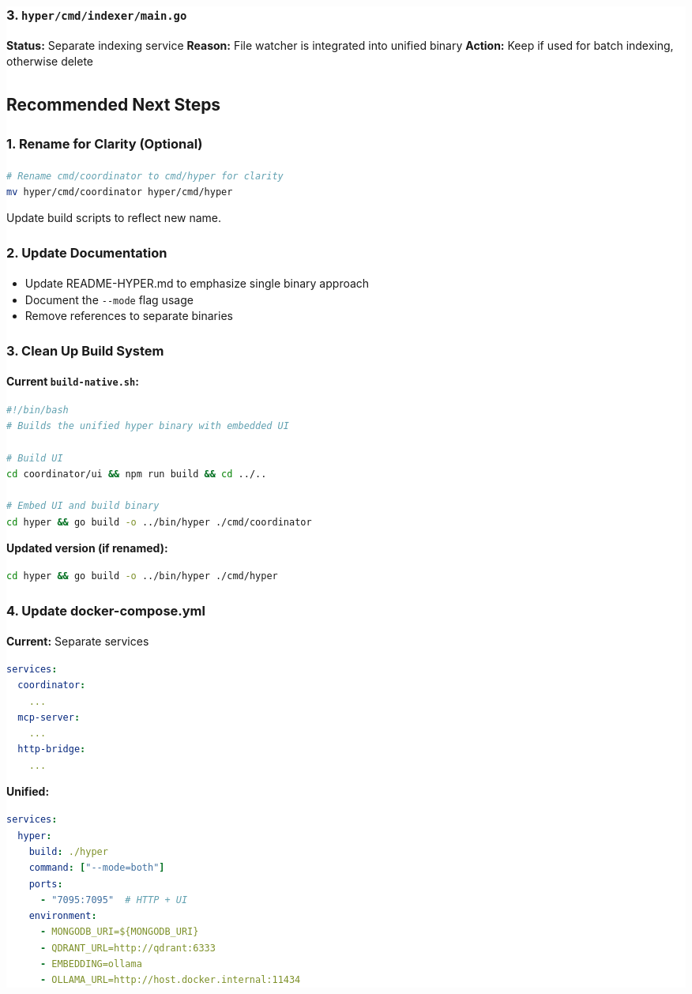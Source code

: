 ### 3. `hyper/cmd/indexer/main.go`
**Status:** Separate indexing service
**Reason:** File watcher is integrated into unified binary
**Action:** Keep if used for batch indexing, otherwise delete

## Recommended Next Steps

### 1. Rename for Clarity (Optional)
```bash
# Rename cmd/coordinator to cmd/hyper for clarity
mv hyper/cmd/coordinator hyper/cmd/hyper
```

Update build scripts to reflect new name.

### 2. Update Documentation
- Update README-HYPER.md to emphasize single binary approach
- Document the `--mode` flag usage
- Remove references to separate binaries

### 3. Clean Up Build System

**Current `build-native.sh`:**
```bash
#!/bin/bash
# Builds the unified hyper binary with embedded UI

# Build UI
cd coordinator/ui && npm run build && cd ../..

# Embed UI and build binary
cd hyper && go build -o ../bin/hyper ./cmd/coordinator
```

**Updated version (if renamed):**
```bash
cd hyper && go build -o ../bin/hyper ./cmd/hyper
```

### 4. Update docker-compose.yml

**Current:** Separate services
```yaml
services:
  coordinator:
    ...
  mcp-server:
    ...
  http-bridge:
    ...
```

**Unified:**
```yaml
services:
  hyper:
    build: ./hyper
    command: ["--mode=both"]
    ports:
      - "7095:7095"  # HTTP + UI
    environment:
      - MONGODB_URI=${MONGODB_URI}
      - QDRANT_URL=http://qdrant:6333
      - EMBEDDING=ollama
      - OLLAMA_URL=http://host.docker.internal:11434
```